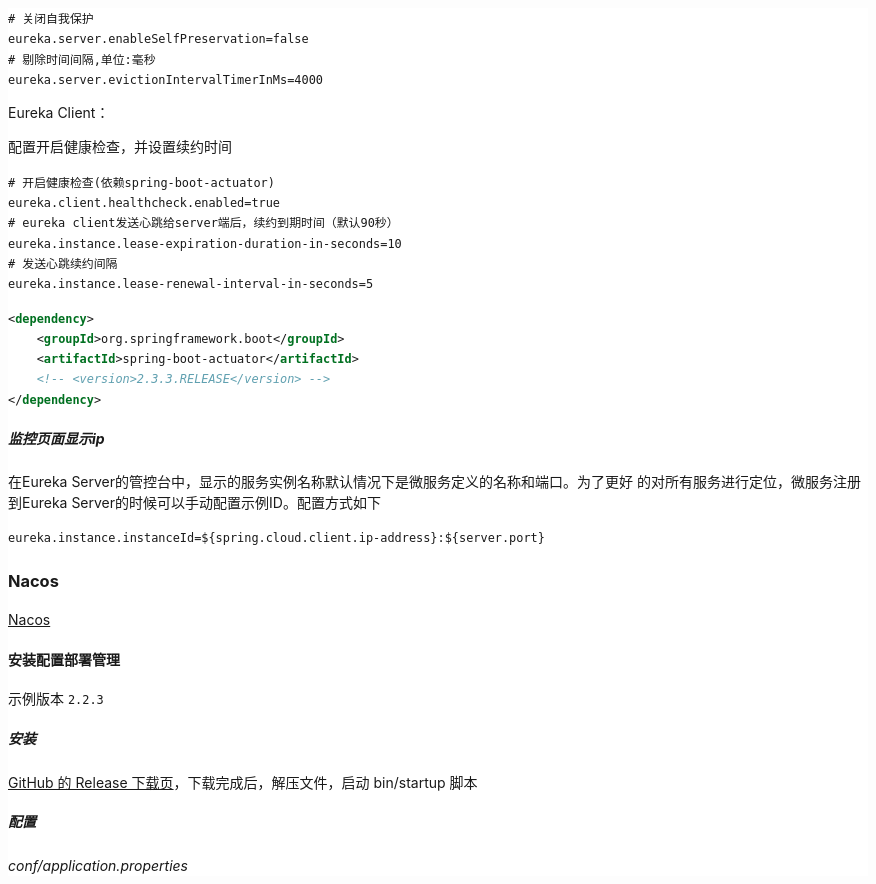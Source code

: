 ```properties
# 关闭自我保护
eureka.server.enableSelfPreservation=false
# 剔除时间间隔,单位:毫秒
eureka.server.evictionIntervalTimerInMs=4000
```

Eureka Client： 

配置开启健康检查，并设置续约时间

```properties
# 开启健康检查(依赖spring-boot-actuator)
eureka.client.healthcheck.enabled=true
# eureka client发送心跳给server端后，续约到期时间（默认90秒）
eureka.instance.lease-expiration-duration-in-seconds=10
# 发送心跳续约间隔
eureka.instance.lease-renewal-interval-in-seconds=5
```

```xml
<dependency>
    <groupId>org.springframework.boot</groupId>
    <artifactId>spring-boot-actuator</artifactId>
    <!-- <version>2.3.3.RELEASE</version> -->
</dependency>
```



#####  监控页面显示ip

在Eureka Server的管控台中，显示的服务实例名称默认情况下是微服务定义的名称和端口。为了更好 的对所有服务进行定位，微服务注册到Eureka Server的时候可以手动配置示例ID。配置方式如下

```properties
eureka.instance.instanceId=${spring.cloud.client.ip-address}:${server.port}
```



### Nacos

[Nacos](https://spring-cloud-alibaba-group.github.io/zh-cn/docs/next/user-guide/nacos/quick-start)



#### 安装配置部署管理

示例版本 `2.2.3`

##### 安装

[GitHub 的 Release 下载页](https://github.com/alibaba/nacos/releases)，下载完成后，解压文件，启动 bin/startup 脚本



##### 配置

###### conf/application.properties
